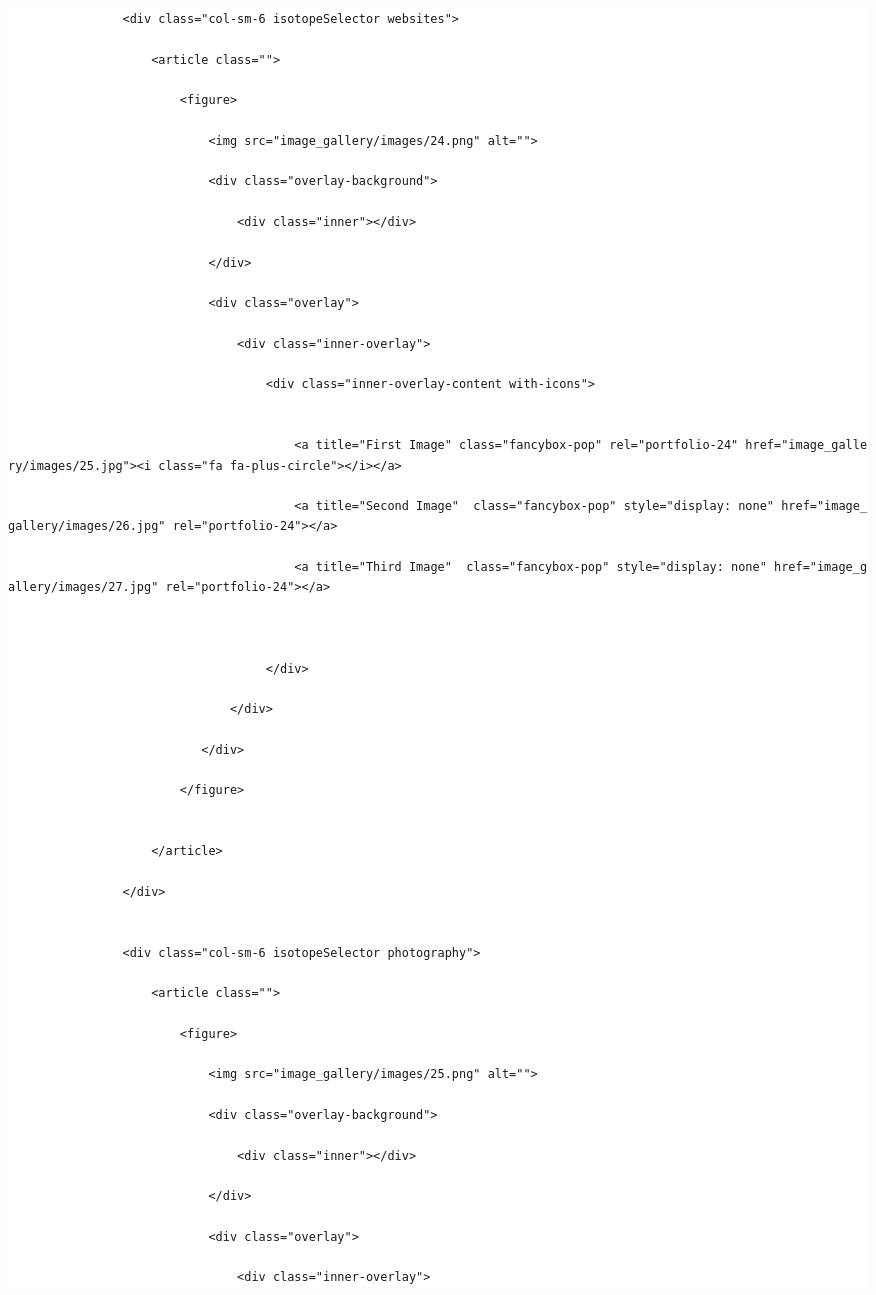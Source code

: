 
                    
                    <div class="col-sm-6 isotopeSelector websites">

                        <article class="">

                            <figure>

                                <img src="image_gallery/images/24.png" alt="">

                                <div class="overlay-background">

                                    <div class="inner"></div>

                                </div>

                                <div class="overlay">

                                    <div class="inner-overlay">

                                        <div class="inner-overlay-content with-icons">


                                            <a title="First Image" class="fancybox-pop" rel="portfolio-24" href="image_gallery/images/25.jpg"><i class="fa fa-plus-circle"></i></a>

                                            <a title="Second Image"  class="fancybox-pop" style="display: none" href="image_gallery/images/26.jpg" rel="portfolio-24"></a>

                                            <a title="Third Image"  class="fancybox-pop" style="display: none" href="image_gallery/images/27.jpg" rel="portfolio-24"></a>


                                            
                                        </div>
 
                                   </div>
 
                               </div>

                            </figure>
 
                           
                        </article>

                    </div>

                    
                    <div class="col-sm-6 isotopeSelector photography">

                        <article class="">

                            <figure>

                                <img src="image_gallery/images/25.png" alt="">

                                <div class="overlay-background">

                                    <div class="inner"></div>

                                </div>

                                <div class="overlay">

                                    <div class="inner-overlay">

